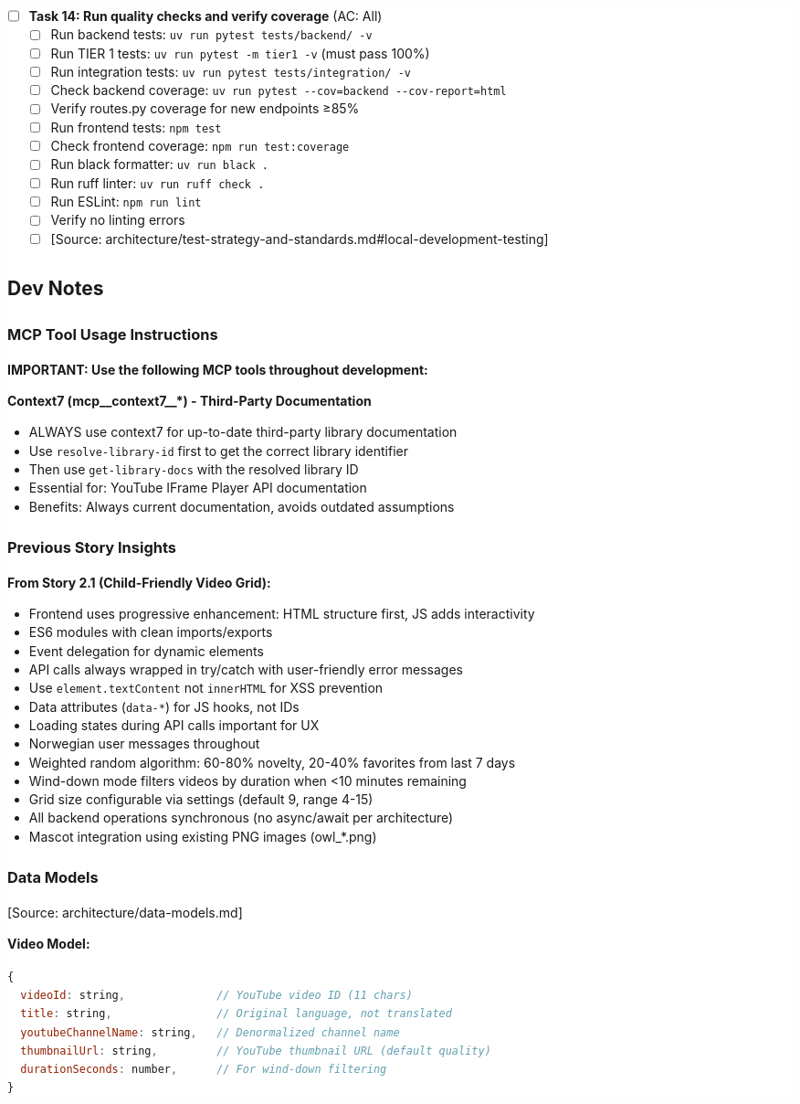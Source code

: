 - [ ] **Task 14: Run quality checks and verify coverage** (AC: All)
  - [ ] Run backend tests: `uv run pytest tests/backend/ -v`
  - [ ] Run TIER 1 tests: `uv run pytest -m tier1 -v` (must pass 100%)
  - [ ] Run integration tests: `uv run pytest tests/integration/ -v`
  - [ ] Check backend coverage: `uv run pytest --cov=backend --cov-report=html`
  - [ ] Verify routes.py coverage for new endpoints ≥85%
  - [ ] Run frontend tests: `npm test`
  - [ ] Check frontend coverage: `npm run test:coverage`
  - [ ] Run black formatter: `uv run black .`
  - [ ] Run ruff linter: `uv run ruff check .`
  - [ ] Run ESLint: `npm run lint`
  - [ ] Verify no linting errors
  - [ ] [Source: architecture/test-strategy-and-standards.md#local-development-testing]

## Dev Notes

### MCP Tool Usage Instructions

**IMPORTANT: Use the following MCP tools throughout development:**

**Context7 (mcp__context7__*) - Third-Party Documentation**
   - ALWAYS use context7 for up-to-date third-party library documentation
   - Use `resolve-library-id` first to get the correct library identifier
   - Then use `get-library-docs` with the resolved library ID
   - Essential for: YouTube IFrame Player API documentation
   - Benefits: Always current documentation, avoids outdated assumptions

### Previous Story Insights

**From Story 2.1 (Child-Friendly Video Grid):**
- Frontend uses progressive enhancement: HTML structure first, JS adds interactivity
- ES6 modules with clean imports/exports
- Event delegation for dynamic elements
- API calls always wrapped in try/catch with user-friendly error messages
- Use `element.textContent` not `innerHTML` for XSS prevention
- Data attributes (`data-*`) for JS hooks, not IDs
- Loading states during API calls important for UX
- Norwegian user messages throughout
- Weighted random algorithm: 60-80% novelty, 20-40% favorites from last 7 days
- Wind-down mode filters videos by duration when <10 minutes remaining
- Grid size configurable via settings (default 9, range 4-15)
- All backend operations synchronous (no async/await per architecture)
- Mascot integration using existing PNG images (owl_*.png)

### Data Models

[Source: architecture/data-models.md]

**Video Model:**
```javascript
{
  videoId: string,              // YouTube video ID (11 chars)
  title: string,                // Original language, not translated
  youtubeChannelName: string,   // Denormalized channel name
  thumbnailUrl: string,         // YouTube thumbnail URL (default quality)
  durationSeconds: number,      // For wind-down filtering
}
```
